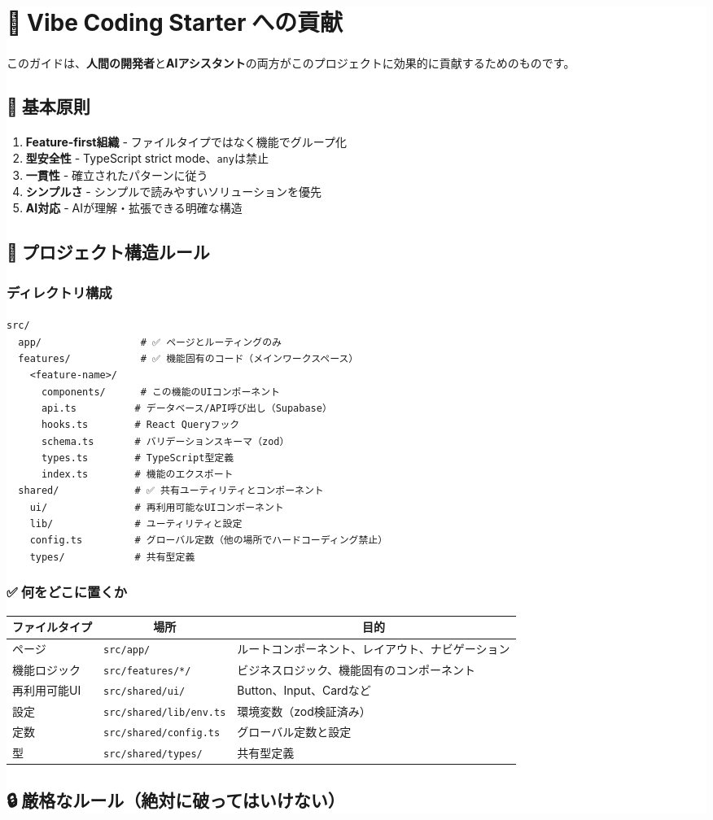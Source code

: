 # 🤝 Vibe Coding Starter への貢献

このガイドは、**人間の開発者**と**AIアシスタント**の両方がこのプロジェクトに効果的に貢献するためのものです。

## 🎯 基本原則

1. **Feature-first組織** - ファイルタイプではなく機能でグループ化
2. **型安全性** - TypeScript strict mode、`any`は禁止
3. **一貫性** - 確立されたパターンに従う
4. **シンプルさ** - シンプルで読みやすいソリューションを優先
5. **AI対応** - AIが理解・拡張できる明確な構造

## 📁 プロジェクト構造ルール

### ディレクトリ構成

```
src/
  app/                 # ✅ ページとルーティングのみ
  features/            # ✅ 機能固有のコード（メインワークスペース）
    <feature-name>/
      components/      # この機能のUIコンポーネント
      api.ts          # データベース/API呼び出し（Supabase）
      hooks.ts        # React Queryフック
      schema.ts       # バリデーションスキーマ（zod）
      types.ts        # TypeScript型定義
      index.ts        # 機能のエクスポート
  shared/             # ✅ 共有ユーティリティとコンポーネント
    ui/               # 再利用可能なUIコンポーネント
    lib/              # ユーティリティと設定
    config.ts         # グローバル定数（他の場所でハードコーディング禁止）
    types/            # 共有型定義
```

### ✅ 何をどこに置くか

| ファイルタイプ | 場所                    | 目的                                             |
| -------------- | ----------------------- | ------------------------------------------------ |
| ページ         | `src/app/`              | ルートコンポーネント、レイアウト、ナビゲーション |
| 機能ロジック   | `src/features/*/`       | ビジネスロジック、機能固有のコンポーネント       |
| 再利用可能UI   | `src/shared/ui/`        | Button、Input、Cardなど                          |
| 設定           | `src/shared/lib/env.ts` | 環境変数（zod検証済み）                          |
| 定数           | `src/shared/config.ts`  | グローバル定数と設定                             |
| 型             | `src/shared/types/`     | 共有型定義                                       |

## 🔒 厳格なルール（絶対に破ってはいけない）
